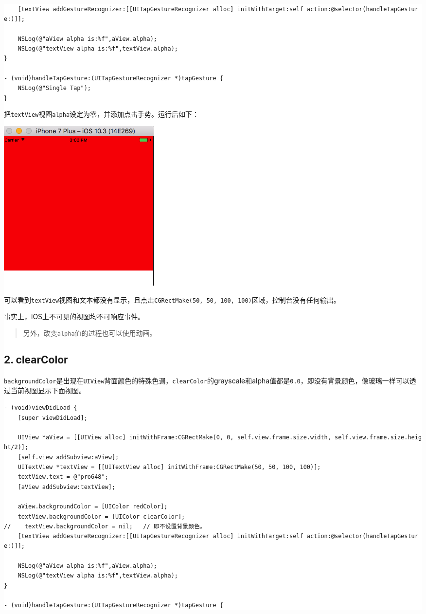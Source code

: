 ```
    [textView addGestureRecognizer:[[UITapGestureRecognizer alloc] initWithTarget:self action:@selector(handleTapGesture:)]];
    
    NSLog(@"aView alpha is:%f",aView.alpha);
    NSLog(@"textView alpha is:%f",textView.alpha);
}

- (void)handleTapGesture:(UITapGestureRecognizer *)tapGesture {
    NSLog(@"Single Tap");
}
```

把`textView`视图`alpha`设定为零，并添加点击手势。运行后如下：

![zero](images/AlphaZero.png)

可以看到`textView`视图和文本都没有显示，且点击`CGRectMake(50, 50, 100, 100)`区域，控制台没有任何输出。

事实上，iOS上不可见的视图均不可响应事件。

> 另外，改变`alpha`值的过程也可以使用动画。

## 2. clearColor

`backgroundColor`是出现在`UIView`背面颜色的特殊色调，`clearColor`的grayscale和alpha值都是`0.0`，即没有背景颜色，像玻璃一样可以透过当前视图显示下面视图。

```
- (void)viewDidLoad {
    [super viewDidLoad];
    
    UIView *aView = [[UIView alloc] initWithFrame:CGRectMake(0, 0, self.view.frame.size.width, self.view.frame.size.height/2)];
    [self.view addSubview:aView];
    UITextView *textView = [[UITextView alloc] initWithFrame:CGRectMake(50, 50, 100, 100)];
    textView.text = @"pro648";
    [aView addSubview:textView];
    
    aView.backgroundColor = [UIColor redColor];
    textView.backgroundColor = [UIColor clearColor];
//    textView.backgroundColor = nil;	// 即不设置背景颜色。
    [textView addGestureRecognizer:[[UITapGestureRecognizer alloc] initWithTarget:self action:@selector(handleTapGesture:)]];
    
    NSLog(@"aView alpha is:%f",aView.alpha);
    NSLog(@"textView alpha is:%f",textView.alpha);
}

- (void)handleTapGesture:(UITapGestureRecognizer *)tapGesture {
```